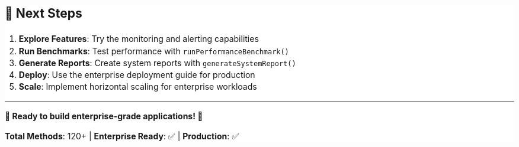 ## 🎯 **Next Steps**

1. **Explore Features**: Try the monitoring and alerting capabilities
2. **Run Benchmarks**: Test performance with `runPerformanceBenchmark()`
3. **Generate Reports**: Create system reports with `generateSystemReport()`
4. **Deploy**: Use the enterprise deployment guide for production
5. **Scale**: Implement horizontal scaling for enterprise workloads

---

**🚀 Ready to build enterprise-grade applications! 🚀**

**Total Methods**: 120+ | **Enterprise Ready**: ✅ | **Production**: ✅